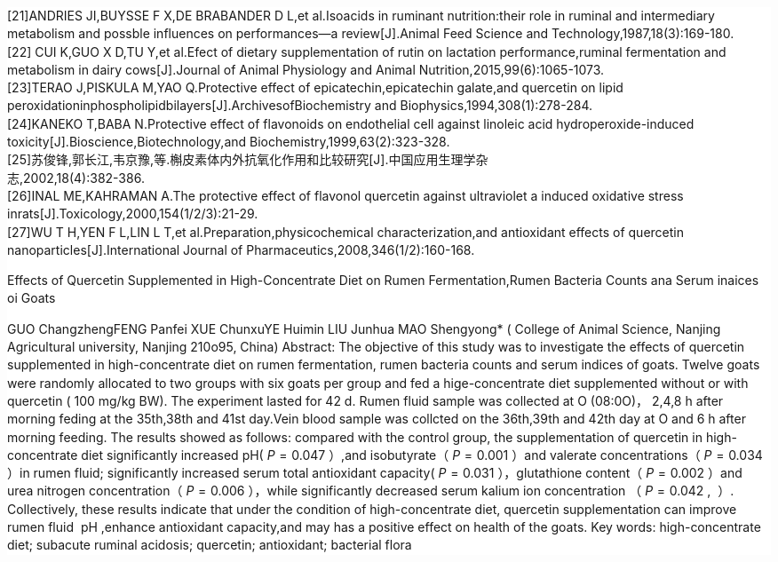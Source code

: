 [21]ANDRIES JI,BUYSSE F X,DE BRABANDER D L,et al.Isoacids in ruminant nutrition:their role in ruminal and intermediary metabolism and possble influences on performances—a review[J].Animal Feed Science and Technology,1987,18(3):169-180.   
[22] CUI K,GUO X D,TU Y,et al.Efect of dietary supplementation of rutin on lactation performance,ruminal fermentation and metabolism in dairy cows[J].Journal of Animal Physiology and Animal Nutrition,2015,99(6):1065-1073.   
[23]TERAO J,PISKULA M,YAO Q.Protective effect of epicatechin,epicatechin galate,and quercetin on lipid peroxidationinphospholipidbilayers[J].ArchivesofBiochemistry and Biophysics,1994,308(1):278-284.   
[24]KANEKO T,BABA N.Protective effect of flavonoids on endothelial cell against linoleic acid hydroperoxide-induced toxicity[J].Bioscience,Biotechnology,and Biochemistry,1999,63(2):323-328.   
[25]苏俊锋,郭长江,韦京豫,等.槲皮素体内外抗氧化作用和比较研究[J].中国应用生理学杂   
志,2002,18(4):382-386.   
[26]INAL ME,KAHRAMAN A.The protective effect of flavonol quercetin against ultraviolet a induced oxidative stress inrats[J].Toxicology,2000,154(1/2/3):21-29.   
[27]WU T H,YEN F L,LIN L T,et al.Preparation,physicochemical characterization,and antioxidant effects of quercetin nanoparticles[J].International Journal of Pharmaceutics,2008,346(1/2):160-168.

Effects of Quercetin Supplemented in High-Concentrate Diet on Rumen Fermentation,Rumen Bacteria Counts ana Serum inaices oi Goats

GUO ChangzhengFENG Panfei XUE ChunxuYE Huimin LIU Junhua MAO Shengyong\* ( College of Animal Science, Nanjing Agricultural university, Nanjing 210o95, China) Abstract: The objective of this study was to investigate the effects of quercetin supplemented in high-concentrate diet on rumen fermentation, rumen bacteria counts and serum indices of goats. Twelve goats were randomly allocated to two groups with six goats per group and fed a hige-concentrate diet supplemented without or with quercetin ( $\mathrm { 1 0 0 ~ m g / k g }$ BW). The experiment lasted for 42 d. Rumen fluid sample was collected at O (08:0O)， 2,4,8 h after morning feding at the 35th,38th and 41st day.Vein blood sample was collcted on the 36th,39th and 42th day at O and 6 h after morning feeding. The results showed as follows: compared with the control group, the supplementation of quercetin in high-concentrate diet significantly increased pH( $\scriptstyle P = 0 . 0 4 7$ ）,and isobutyrate（ $P { = } 0 . 0 0 1$ ）and valerate concentrations（ $\scriptstyle P = 0 . 0 3 4$ ）in rumen fluid; significantly increased serum total antioxidant capacity( $\scriptstyle P = 0 . 0 3 1$ ），glutathione content（ $P { = } 0 . 0 0 2$ ）and urea nitrogen concentration（ $P { = } 0 . 0 0 6$ ），while significantly decreased serum kalium ion concentration （ $\scriptstyle P = 0 . 0 4 2 { \mathrm { ~ , ~ } }$ ）. Collectively, these results indicate that under the condition of high-concentrate diet, quercetin supplementation can improve rumen fluid $\mathrm { \ p H }$ ,enhance antioxidant capacity,and may has a positive effect on health of the goats. Key words: high-concentrate diet; subacute ruminal acidosis; quercetin; antioxidant; bacterial flora